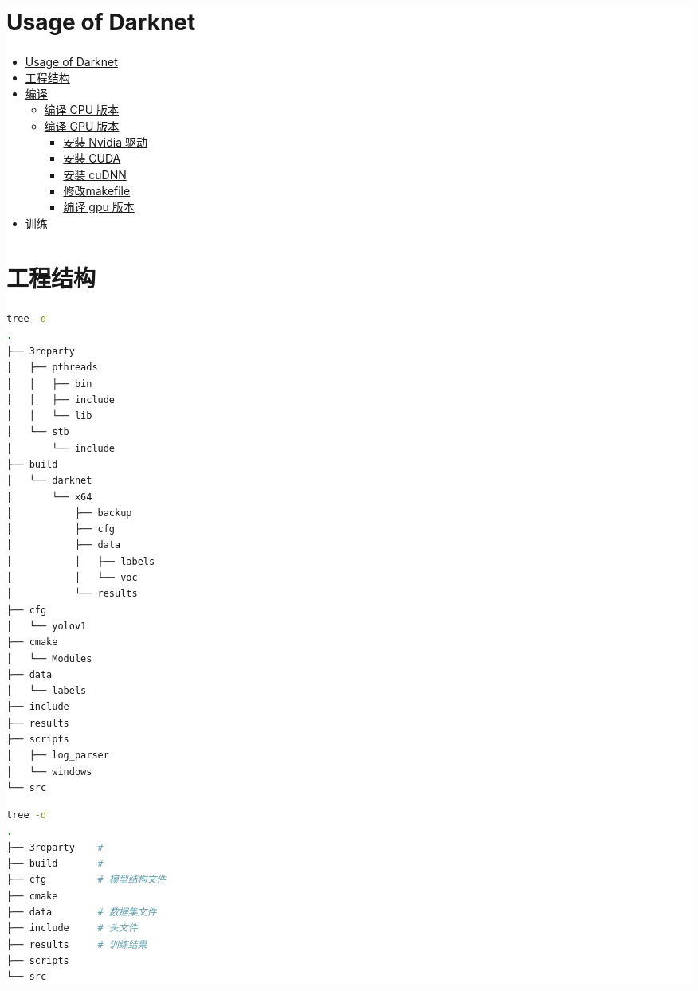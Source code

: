 # Usage of Darknet
- [Usage of Darknet](#usage-of-darknet)
- [工程结构](#工程结构)
- [编译](#编译)
  - [编译 CPU 版本](#编译-cpu-版本)
  - [编译 GPU 版本](#编译-gpu-版本)
    - [安装 Nvidia 驱动](#安装-nvidia-驱动)
    - [安装 CUDA](#安装-cuda)
    - [安装 cuDNN](#安装-cudnn)
    - [修改makefile](#修改makefile)
    - [编译 gpu 版本](#编译-gpu-版本-1)
- [训练](#训练)

# 工程结构
```bash
tree -d
.
├── 3rdparty
│   ├── pthreads
│   │   ├── bin
│   │   ├── include
│   │   └── lib
│   └── stb
│       └── include
├── build
│   └── darknet
│       └── x64
│           ├── backup
│           ├── cfg
│           ├── data
│           │   ├── labels
│           │   └── voc
│           └── results
├── cfg
│   └── yolov1
├── cmake
│   └── Modules
├── data
│   └── labels
├── include
├── results
├── scripts
│   ├── log_parser
│   └── windows
└── src
```

```bash
tree -d
.
├── 3rdparty    # 
├── build       # 
├── cfg         # 模型结构文件
├── cmake
├── data        # 数据集文件
├── include     # 头文件
├── results     # 训练结果
├── scripts     
└── src
```
